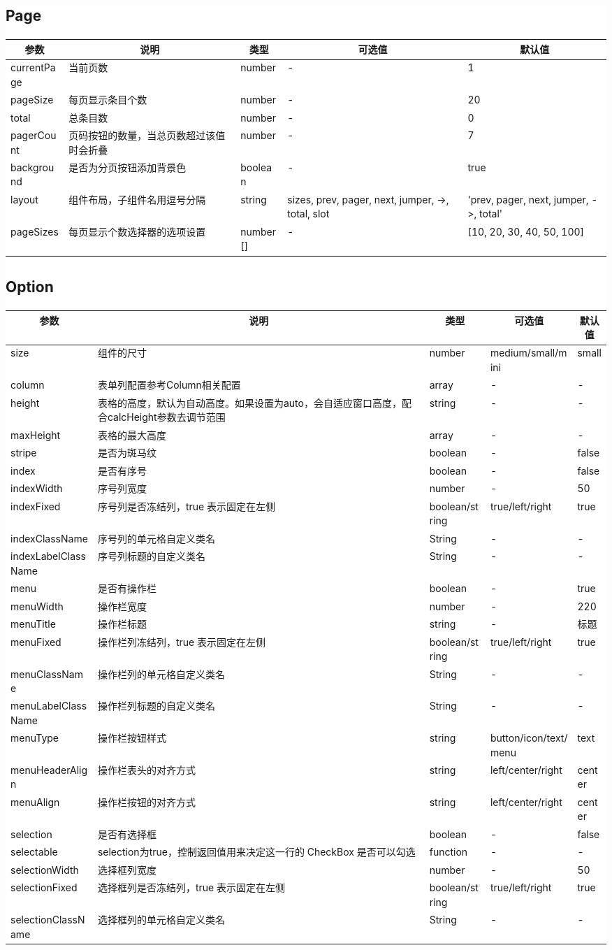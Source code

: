 
## Page
| 参数      | 说明    | 类型      | 可选值       | 默认值   |
|---------- |-------- |---------- |-------------  |-------- |
| currentPage | 当前页数 | number | - | 1 |
| pageSize | 每页显示条目个数 | number | - | 20 |
| total | 总条目数 | number | - | 0 |
| pagerCount | 页码按钮的数量，当总页数超过该值时会折叠 | number | - | 7 |
| background | 是否为分页按钮添加背景色 | boolean | - | true |
| layout | 组件布局，子组件名用逗号分隔 | string | sizes, prev, pager, next, jumper, ->, total, slot | 'prev, pager, next, jumper, ->, total' |
| pageSizes | 每页显示个数选择器的选项设置 | number[] | - | [10, 20, 30, 40, 50, 100] |


## Option
| 参数      | 说明    | 类型      | 可选值       | 默认值   |
|---------- |-------- |---------- |-------------  |-------- |
| size | 组件的尺寸 | number | medium/small/mini | small |
| column | 表单列配置参考Column相关配置 | array | - | - |
| height | 表格的高度，默认为自动高度。如果设置为auto，会自适应窗口高度，配合calcHeight参数去调节范围 | string | - | - |
| maxHeight | 表格的最大高度 | array | - | - |
| stripe | 是否为斑马纹 | boolean | - | false |
| index | 是否有序号 | boolean | - | false |
| indexWidth | 序号列宽度 | number | - | 50 |
| indexFixed | 序号列是否冻结列，true 表示固定在左侧 | boolean/string | true/left/right | true |
| indexClassName |  序号列的单元格自定义类名 | String | - | - |
| indexLabelClassName |  序号列标题的自定义类名 | String | - | - |
| menu | 是否有操作栏 | boolean | - | true |
| menuWidth | 操作栏宽度 | number | - | 220 |
| menuTitle | 操作栏标题 | string | - | 标题 |
| menuFixed | 操作栏列冻结列，true 表示固定在左侧 | boolean/string | true/left/right | true |
| menuClassName |  操作栏列的单元格自定义类名 | String | - | - |
| menuLabelClassName |  操作栏列标题的自定义类名 | String | - | - |
| menuType | 操作栏按钮样式 | string | button/icon/text/menu | text |
| menuHeaderAlign | 操作栏表头的对齐方式| string | left/center/right | center |
| menuAlign | 操作栏按钮的对齐方式| string | left/center/right | center |
| selection | 是否有选择框 | boolean | - | false |
| selectable | selection为true，控制返回值用来决定这一行的 CheckBox 是否可以勾选 | function | - | - |
| selectionWidth | 选择框列宽度 | number | - | 50 |
| selectionFixed | 选择框列是否冻结列，true 表示固定在左侧 | boolean/string | true/left/right | true |
| selectionClassName |  选择框列的单元格自定义类名 | String | - | - |